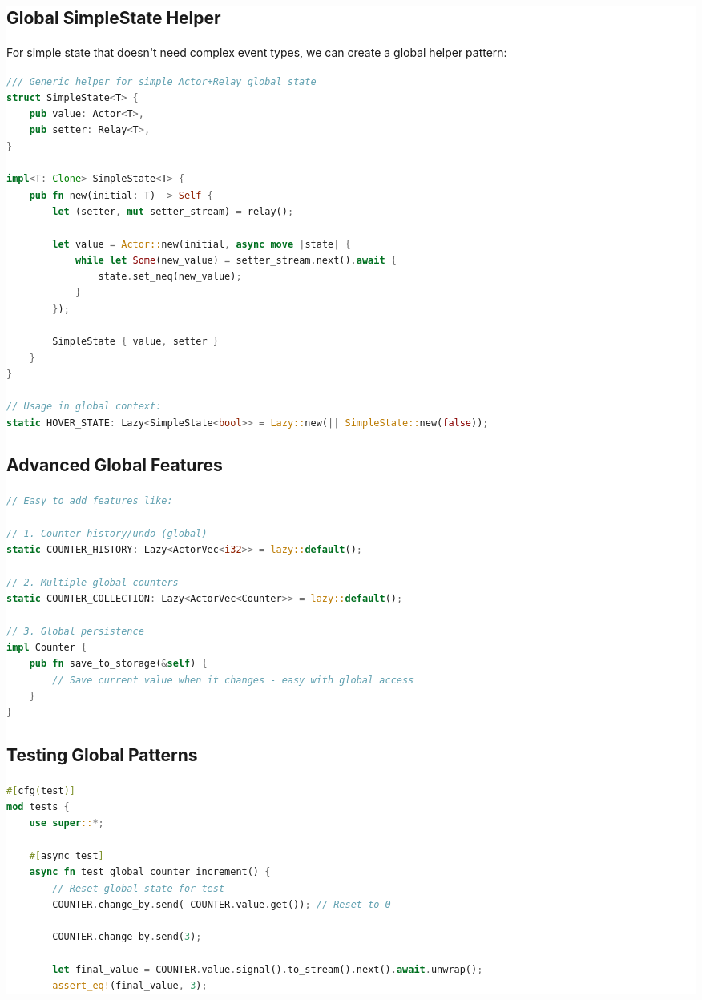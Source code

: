 ## Global SimpleState Helper

For simple state that doesn't need complex event types, we can create a global helper pattern:

```rust
/// Generic helper for simple Actor+Relay global state
struct SimpleState<T> {
    pub value: Actor<T>,
    pub setter: Relay<T>,
}

impl<T: Clone> SimpleState<T> {
    pub fn new(initial: T) -> Self {
        let (setter, mut setter_stream) = relay();
        
        let value = Actor::new(initial, async move |state| {
            while let Some(new_value) = setter_stream.next().await {
                state.set_neq(new_value);
            }
        });
        
        SimpleState { value, setter }
    }
}

// Usage in global context:
static HOVER_STATE: Lazy<SimpleState<bool>> = Lazy::new(|| SimpleState::new(false));
```

## Advanced Global Features

```rust
// Easy to add features like:

// 1. Counter history/undo (global)
static COUNTER_HISTORY: Lazy<ActorVec<i32>> = lazy::default();

// 2. Multiple global counters
static COUNTER_COLLECTION: Lazy<ActorVec<Counter>> = lazy::default();

// 3. Global persistence
impl Counter {
    pub fn save_to_storage(&self) {
        // Save current value when it changes - easy with global access
    }
}
```

## Testing Global Patterns

```rust
#[cfg(test)]
mod tests {
    use super::*;
    
    #[async_test]
    async fn test_global_counter_increment() {
        // Reset global state for test
        COUNTER.change_by.send(-COUNTER.value.get()); // Reset to 0
        
        COUNTER.change_by.send(3);
        
        let final_value = COUNTER.value.signal().to_stream().next().await.unwrap();
        assert_eq!(final_value, 3);
```